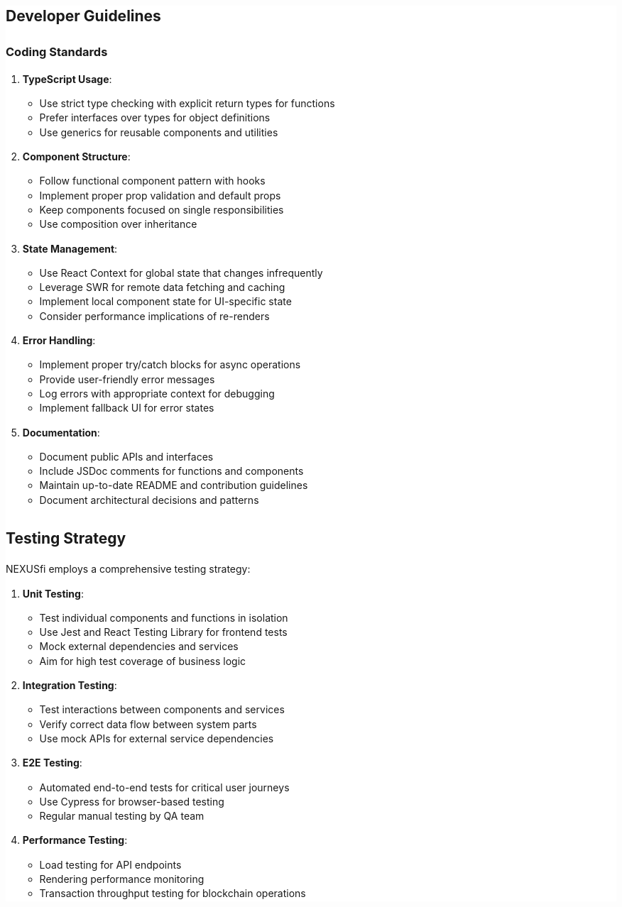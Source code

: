 ## Developer Guidelines

### Coding Standards

1. **TypeScript Usage**:
   - Use strict type checking with explicit return types for functions
   - Prefer interfaces over types for object definitions
   - Use generics for reusable components and utilities

2. **Component Structure**:
   - Follow functional component pattern with hooks
   - Implement proper prop validation and default props
   - Keep components focused on single responsibilities
   - Use composition over inheritance

3. **State Management**:
   - Use React Context for global state that changes infrequently
   - Leverage SWR for remote data fetching and caching
   - Implement local component state for UI-specific state
   - Consider performance implications of re-renders

4. **Error Handling**:
   - Implement proper try/catch blocks for async operations
   - Provide user-friendly error messages
   - Log errors with appropriate context for debugging
   - Implement fallback UI for error states

5. **Documentation**:
   - Document public APIs and interfaces
   - Include JSDoc comments for functions and components
   - Maintain up-to-date README and contribution guidelines
   - Document architectural decisions and patterns

## Testing Strategy

NEXUSfi employs a comprehensive testing strategy:

1. **Unit Testing**:
   - Test individual components and functions in isolation
   - Use Jest and React Testing Library for frontend tests
   - Mock external dependencies and services
   - Aim for high test coverage of business logic

2. **Integration Testing**:
   - Test interactions between components and services
   - Verify correct data flow between system parts
   - Use mock APIs for external service dependencies

3. **E2E Testing**:
   - Automated end-to-end tests for critical user journeys
   - Use Cypress for browser-based testing
   - Regular manual testing by QA team

4. **Performance Testing**:
   - Load testing for API endpoints
   - Rendering performance monitoring
   - Transaction throughput testing for blockchain operations
